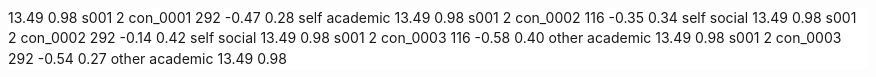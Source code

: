 <td align="right">13.49</td>
<td align="right">0.98</td>
</tr>
<tr class="even">
<td align="left">s001</td>
<td align="right">2</td>
<td align="left">con_0001</td>
<td align="left">292</td>
<td align="right">-0.47</td>
<td align="right">0.28</td>
<td align="left">self</td>
<td align="left">academic</td>
<td align="right">13.49</td>
<td align="right">0.98</td>
</tr>
<tr class="odd">
<td align="left">s001</td>
<td align="right">2</td>
<td align="left">con_0002</td>
<td align="left">116</td>
<td align="right">-0.35</td>
<td align="right">0.34</td>
<td align="left">self</td>
<td align="left">social</td>
<td align="right">13.49</td>
<td align="right">0.98</td>
</tr>
<tr class="even">
<td align="left">s001</td>
<td align="right">2</td>
<td align="left">con_0002</td>
<td align="left">292</td>
<td align="right">-0.14</td>
<td align="right">0.42</td>
<td align="left">self</td>
<td align="left">social</td>
<td align="right">13.49</td>
<td align="right">0.98</td>
</tr>
<tr class="odd">
<td align="left">s001</td>
<td align="right">2</td>
<td align="left">con_0003</td>
<td align="left">116</td>
<td align="right">-0.58</td>
<td align="right">0.40</td>
<td align="left">other</td>
<td align="left">academic</td>
<td align="right">13.49</td>
<td align="right">0.98</td>
</tr>
<tr class="even">
<td align="left">s001</td>
<td align="right">2</td>
<td align="left">con_0003</td>
<td align="left">292</td>
<td align="right">-0.54</td>
<td align="right">0.27</td>
<td align="left">other</td>
<td align="left">academic</td>
<td align="right">13.49</td>
<td align="right">0.98</td>
</tr>
<tr class="odd">